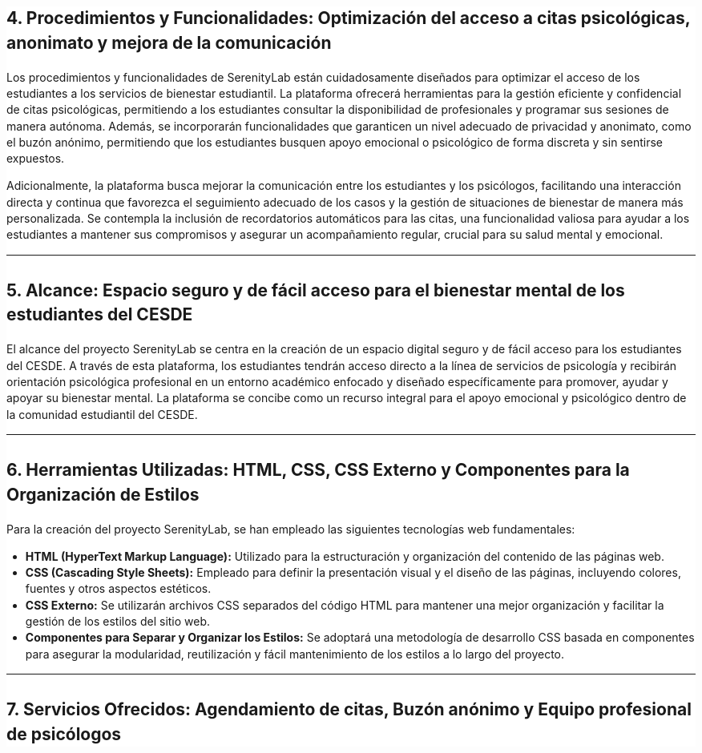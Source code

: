 
## 4. Procedimientos y Funcionalidades: Optimización del acceso a citas psicológicas, anonimato y mejora de la comunicación

Los procedimientos y funcionalidades de SerenityLab están cuidadosamente diseñados para optimizar el acceso de los estudiantes a los servicios de bienestar estudiantil. La plataforma ofrecerá herramientas para la gestión eficiente y confidencial de citas psicológicas, permitiendo a los estudiantes consultar la disponibilidad de profesionales y programar sus sesiones de manera autónoma. Además, se incorporarán funcionalidades que garanticen un nivel adecuado de privacidad y anonimato, como el buzón anónimo, permitiendo que los estudiantes busquen apoyo emocional o psicológico de forma discreta y sin sentirse expuestos.

Adicionalmente, la plataforma busca mejorar la comunicación entre los estudiantes y los psicólogos, facilitando una interacción directa y continua que favorezca el seguimiento adecuado de los casos y la gestión de situaciones de bienestar de manera más personalizada. Se contempla la inclusión de recordatorios automáticos para las citas, una funcionalidad valiosa para ayudar a los estudiantes a mantener sus compromisos y asegurar un acompañamiento regular, crucial para su salud mental y emocional.

---

## 5. Alcance: Espacio seguro y de fácil acceso para el bienestar mental de los estudiantes del CESDE

El alcance del proyecto SerenityLab se centra en la creación de un espacio digital seguro y de fácil acceso para los estudiantes del CESDE. A través de esta plataforma, los estudiantes tendrán acceso directo a la línea de servicios de psicología y recibirán orientación psicológica profesional en un entorno académico enfocado y diseñado específicamente para promover, ayudar y apoyar su bienestar mental. La plataforma se concibe como un recurso integral para el apoyo emocional y psicológico dentro de la comunidad estudiantil del CESDE.

---

## 6. Herramientas Utilizadas: HTML, CSS, CSS Externo y Componentes para la Organización de Estilos

Para la creación del proyecto SerenityLab, se han empleado las siguientes tecnologías web fundamentales:

* **HTML (HyperText Markup Language):** Utilizado para la estructuración y organización del contenido de las páginas web.
* **CSS (Cascading Style Sheets):** Empleado para definir la presentación visual y el diseño de las páginas, incluyendo colores, fuentes y otros aspectos estéticos.
* **CSS Externo:** Se utilizarán archivos CSS separados del código HTML para mantener una mejor organización y facilitar la gestión de los estilos del sitio web.
* **Componentes para Separar y Organizar los Estilos:** Se adoptará una metodología de desarrollo CSS basada en componentes para asegurar la modularidad, reutilización y fácil mantenimiento de los estilos a lo largo del proyecto.

---

## 7. Servicios Ofrecidos: Agendamiento de citas, Buzón anónimo y Equipo profesional de psicólogos
